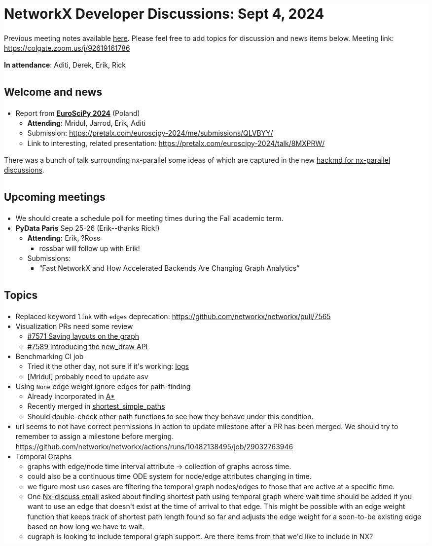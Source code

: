 # NetworkX Developer Discussions: Sept 4, 2024

Previous meeting notes available [here](https://github.com/networkx/archive/tree/main/meetings). Please feel free to add topics for discussion and news items below.
Meeting link: https://colgate.zoom.us/j/92619161786

**In attendance**: Aditi, Derek, Erik, Rick

## Welcome and news

- Report from [**EuroSciPy 2024**](https://www.euroscipy.org/2024/) (Poland)
    - **Attending:** Mridul, Jarrod, Erik, Aditi
    - Submission: https://pretalx.com/euroscipy-2024/me/submissions/QLVBYY/
    - Link to interesting, related presentation: https://pretalx.com/euroscipy-2024/talk/8MXPRW/

There was a bunch of talk surrounding nx-parallel some ideas of which are captured in the new [hackmd for nx-parallel discussions](https://hackmd.io/vlGWcfRsQF64OTIm7bCtpw).

## Upcoming meetings
- We should create a schedule poll for meeting times during the Fall academic term.
- **PyData Paris** Sep 25-26 (Erik--thanks Rick!)
    - **Attending:** Erik, ?Ross
      * rossbar will follow up with Erik!
    - Submissions: 
      - “Fast NetworkX and How Accelerated Backends Are Changing Graph Analytics”

## Topics
- Replaced keyword `link` with `edges` deprecation: https://github.com/networkx/networkx/pull/7565    
- Visualization PRs need some review
    - [#7571 Saving layouts on the graph](https://github.com/networkx/networkx/pull/7571)
    - [#7589 Introducing the new_draw API](https://github.com/networkx/networkx/pull/7589)
- Benchmarking CI job
  * Tried it the other day, not sure if it's working: [logs](https://github.com/networkx/networkx/actions/runs/10364115584/job/28688937688?pr=7595)
  * [Mridul] probably need to update asv
- Using `None` edge weight ignore edges for path-finding
  * Already incorporated in [A*](https://github.com/networkx/networkx/pull/5945)
  * Recently merged in [shortest_simple_paths](https://github.com/networkx/networkx/pull/5945)
  * Should double-check other path functions to see how they behave under this condition.
- url seems to not have correct permissions in action to update milestone after a PR has been merged. We should try to remember to assign a milestone before merging. https://github.com/networkx/networkx/actions/runs/10482138495/job/29032763946
- Temporal Graphs
    - graphs with edge/node time interval attribute -> collection of graphs across time.
    - could also be a continuous time ODE system for node/edge attributes changing in time.
    - we figure most use cases are filtering the temporal graph nodes/edges to those that are active at a specific time.
    - One [Nx-discuss email](https://groups.google.com/g/networkx-discuss/c/w8F3i1SHmjc) asked about finding shortest path using temporal graph where wait time should be added if you want to use an edge that doesn't exist at the time of arrival to that edge. This might be possible with an edge weight function that keeps track of shortest path length found so far and adjusts the edge weight for a soon-to-be existing edge based on how long we have to wait. 
    - cugraph is looking to include temporal graph support. Are there items from that we'd like to include in NX?
